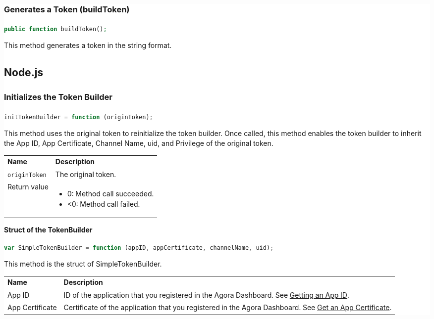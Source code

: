 ### Generates a Token \(buildToken\)

```php
public function buildToken();
```

This method generates a token in the string format.

## Node.js

### Initializes the Token Builder

```javascript
initTokenBuilder = function (originToken);
```

This method uses the original token to reinitialize the token builder. Once called, this method enables the token builder to inherit the App ID, App Certificate, Channel Name, uid, and Privilege of the original token.


<table>
<colgroup>
<col/>
<col/>
</colgroup>
<tbody>
<tr><td><strong>Name</strong></td>
<td><strong>Description</strong></td>
</tr>
<tr><td><code>originToken</code></td>
<td>The original token.</td>
</tr>
<tr><td>Return value</td>
<td><ul>
<li>0: Method call succeeded.</li>
<li>&lt;0: Method call failed.</li>
</ul>
</td>
</tr>
</tbody>
</table>



**Struct of the TokenBuilder**

```javascript
var SimpleTokenBuilder = function (appID, appCertificate, channelName, uid);
```

This method is the struct of SimpleTokenBuilder.

<table>
<colgroup>
<col/>
<col/>
</colgroup>
<tbody>
<tr><td><strong>Name</strong></td>
<td><strong>Description</strong></td>
</tr>
<tr><td>App ID</td>
<td>ID of the application that you registered in the Agora Dashboard. See <a href="../../en/Audio%20Broadcast/token.md"><span>Getting an App ID</span></a>.</td>
</tr>
<tr><td>App Certificate</td>
<td>Certificate of the application that you registered in the Agora Dashboard. See <a href="../../en/Audio%20Broadcast/token.md"><span> Get an App Certificate</span></a>.</td>